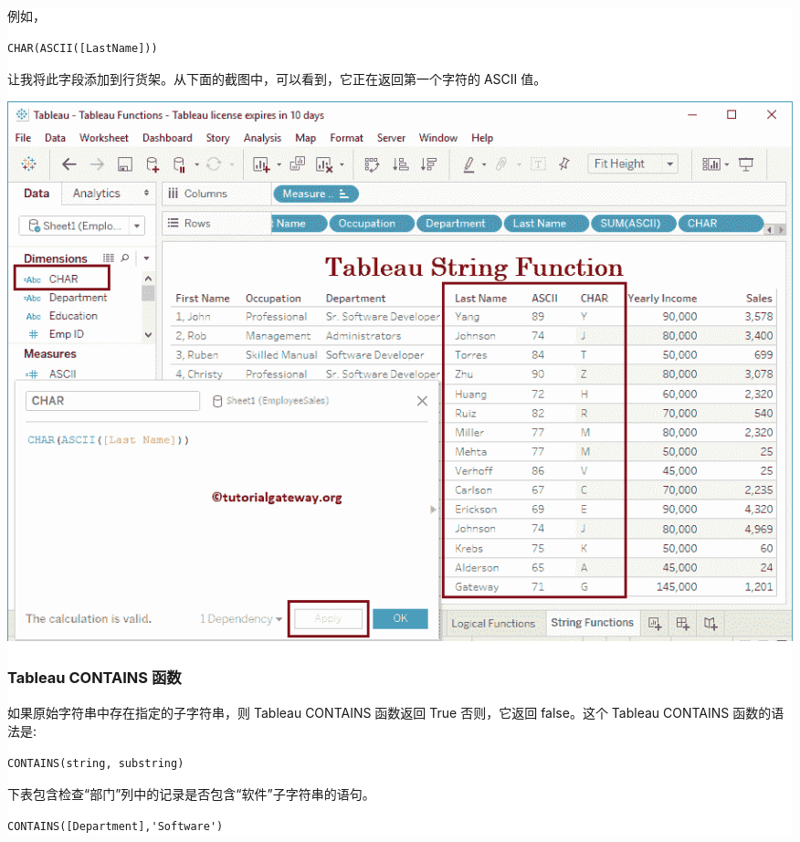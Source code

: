 例如，

```
CHAR(ASCII([LastName]))
```

让我将此字段添加到行货架。从下面的截图中，可以看到，它正在返回第一个字符的 ASCII 值。

![Tableau CHAR function 6](img/d29b551a8ea4b3cdafc3406f89370b0d.png)

### Tableau CONTAINS 函数

如果原始字符串中存在指定的子字符串，则 Tableau CONTAINS 函数返回 True 否则，它返回 false。这个 Tableau CONTAINS 函数的语法是:

```
CONTAINS(string, substring)
```

下表包含检查“部门”列中的记录是否包含“软件”子字符串的语句。

```
CONTAINS([Department],'Software')
```
